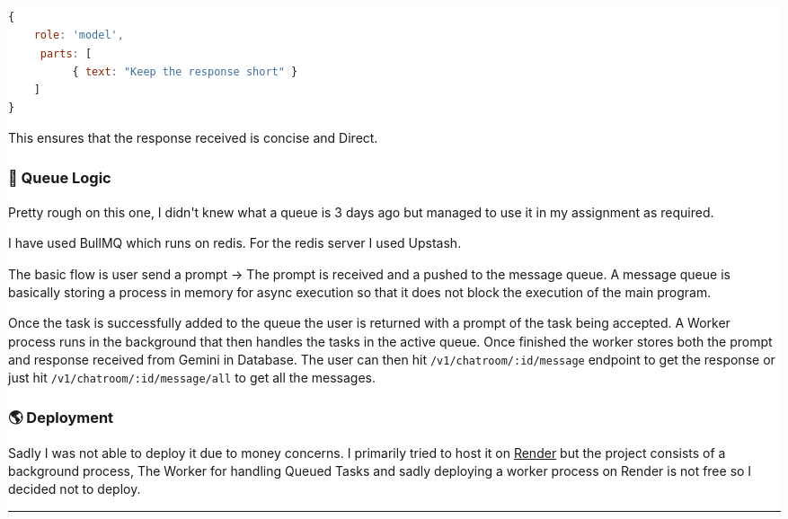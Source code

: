 ```js
{
	role: 'model',
	 parts: [
	      { text: "Keep the response short" }
	]
}
```

This ensures that the response received is concise and Direct.


### 🛴 Queue Logic

Pretty rough on this one, I didn't knew what a queue is 3 days ago but managed to use it in my assignment as required.

I have used BullMQ which runs on redis. For the redis server I used Upstash.

The basic flow is user send a prompt -> The prompt is received and a pushed to the message queue. A message queue is basically storing a process in memory for async execution so that it does not block the execution of the main program.

Once the task is successfully added to the queue the user is returned with a prompt of the task being accepted. A Worker process runs in the background that then handles the tasks in the active queue. Once finished the worker stores both the prompt and response received from Gemini in Database. The user can then hit `/v1/chatroom/:id/message` endpoint to get the response or just hit `/v1/chatroom/:id/message/all` to get all the messages.


### 🌎 Deployment

Sadly I was not able to deploy it due to money concerns. I primarily tried to host it on [Render](https://render.com/) but the project consists of a background process, The Worker for handling Queued Tasks and sadly deploying a worker process on Render is not free so I decided not to deploy.

---
